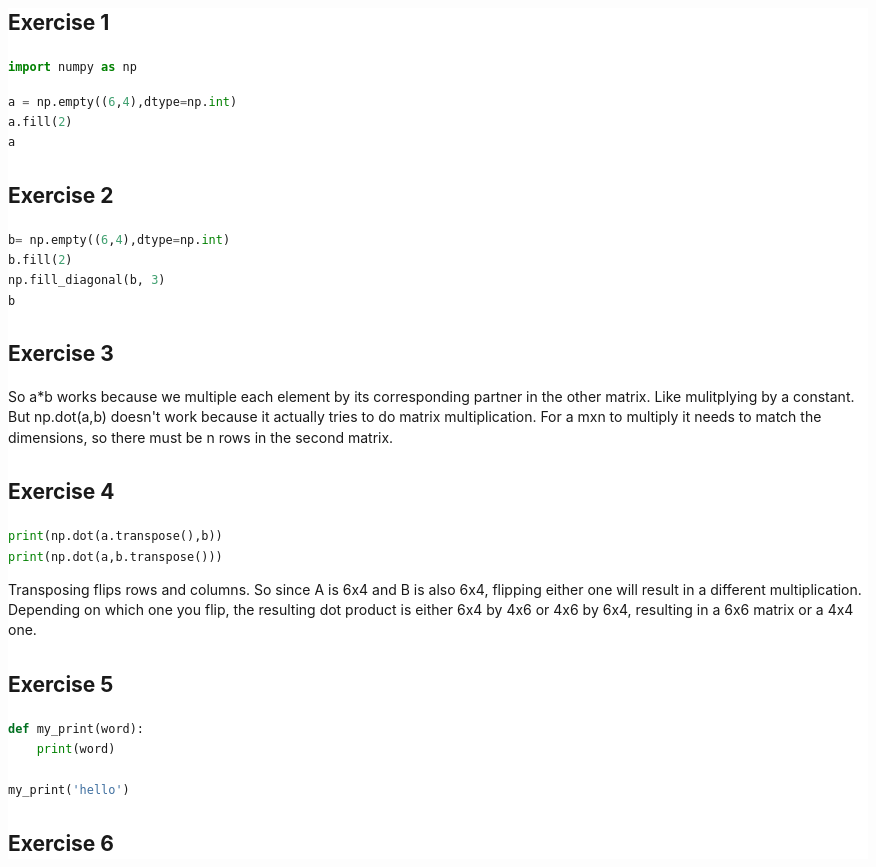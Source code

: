 
## Exercise 1

```python
import numpy as np
```

```python
a = np.empty((6,4),dtype=np.int)
a.fill(2)
a
```

## Exercise 2

```python
b= np.empty((6,4),dtype=np.int)
b.fill(2)
np.fill_diagonal(b, 3)
b
```

## Exercise 3


So a*b works because we multiple each element by its corresponding partner in the other matrix. Like mulitplying by a constant. But np.dot(a,b) doesn't work because it actually tries to do matrix multiplication. For a mxn to multiply it needs to match the dimensions, so there must be n rows in the second matrix.


## Exercise 4

```python
print(np.dot(a.transpose(),b))
print(np.dot(a,b.transpose()))
```

Transposing flips rows and columns. So since A is 6x4 and B is also 6x4, flipping either one will result in a different multiplication. Depending on which one you flip, the resulting dot product is either 6x4 by 4x6 or 4x6 by 6x4, resulting in a 6x6 matrix or a 4x4 one.


## Exercise 5

```python
def my_print(word):
    print(word)
    
my_print('hello')
```

## Exercise 6
